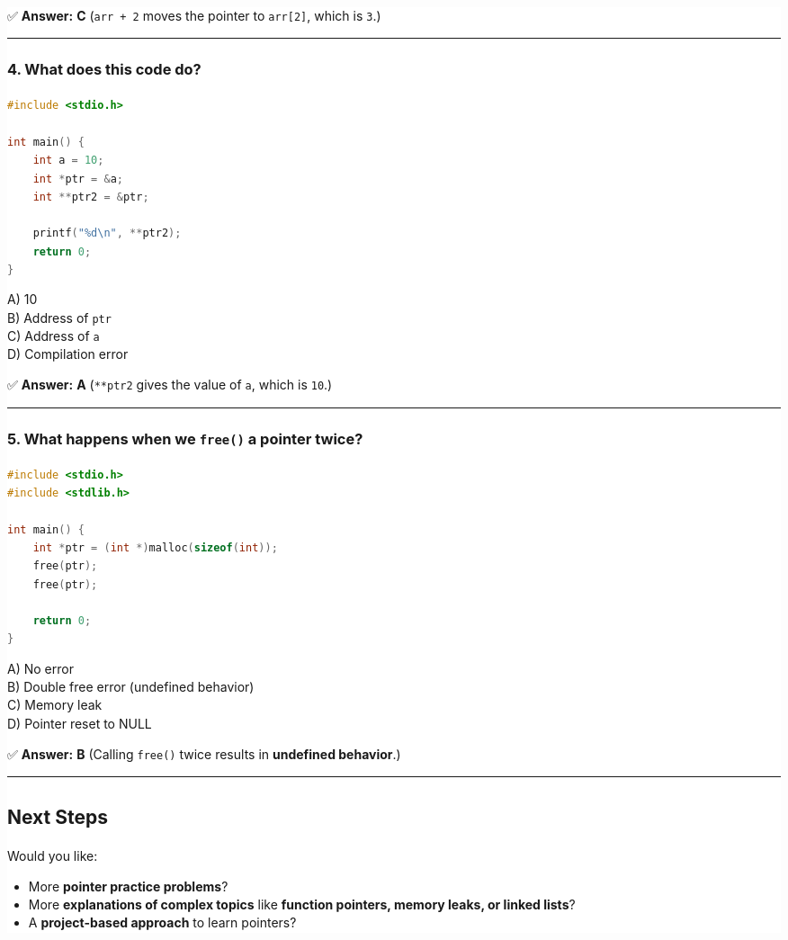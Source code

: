 ✅ **Answer:** **C** (`arr + 2` moves the pointer to `arr[2]`, which is `3`.)

---

### **4. What does this code do?**
```c
#include <stdio.h>

int main() {
    int a = 10;
    int *ptr = &a;
    int **ptr2 = &ptr;

    printf("%d\n", **ptr2);
    return 0;
}
```
A) 10  
B) Address of `ptr`  
C) Address of `a`  
D) Compilation error  

✅ **Answer:** **A** (`**ptr2` gives the value of `a`, which is `10`.)

---

### **5. What happens when we `free()` a pointer twice?**
```c
#include <stdio.h>
#include <stdlib.h>

int main() {
    int *ptr = (int *)malloc(sizeof(int));
    free(ptr);
    free(ptr);
    
    return 0;
}
```
A) No error  
B) Double free error (undefined behavior)  
C) Memory leak  
D) Pointer reset to NULL  

✅ **Answer:** **B** (Calling `free()` twice results in **undefined behavior**.)

---

## **Next Steps**
Would you like:
- More **pointer practice problems**?
- More **explanations of complex topics** like **function pointers, memory leaks, or linked lists**?
- A **project-based approach** to learn pointers?
